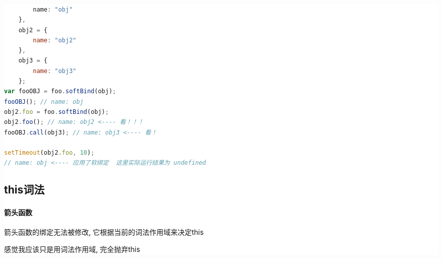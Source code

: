 ```js
        name: "obj"
    },
    obj2 = {
        name: "obj2"
    },
    obj3 = {
        name: "obj3"
    };
var fooOBJ = foo.softBind(obj);
fooOBJ(); // name: obj
obj2.foo = foo.softBind(obj);
obj2.foo(); // name: obj2 <---- 看！！！
fooOBJ.call(obj3); // name: obj3 <---- 看！

setTimeout(obj2.foo, 10);
// name: obj <---- 应用了软绑定  这里实际运行结果为 undefined
```

## this词法

#### 箭头函数

箭头函数的绑定无法被修改, 它根据当前的词法作用域来决定this

感觉我应该只是用词法作用域, 完全抛弃this





























